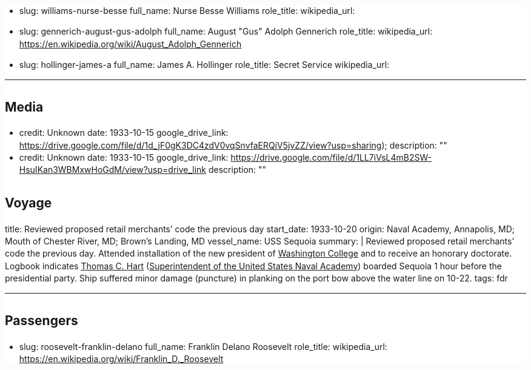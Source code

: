 - slug: williams-nurse-besse
  full_name: Nurse Besse Williams
  role_title: 
  wikipedia_url: 

- slug: gennerich-august-gus-adolph
  full_name: August "Gus" Adolph Gennerich
  role_title: 
  wikipedia_url: https://en.wikipedia.org/wiki/August_Adolph_Gennerich

- slug: hollinger-james-a
  full_name: James A. Hollinger
  role_title: Secret Service
  wikipedia_url: 

---

## Media
- credit: Unknown
  date: 1933-10-15
  google_drive_link: https://drive.google.com/file/d/1d_jF0gK3DC4zdV0vqSnvfaERQjV5jvZZ/view?usp=sharing);
  description: ""
- credit: Unknown
  date: 1933-10-15
  google_drive_link: https://drive.google.com/file/d/1LL7iVsL4mB2SW-HsuIKan3WBMxwHoGdM/view?usp=drive_link
  description: ""
## Voyage
title: Reviewed proposed retail merchants’ code the previous day
start_date: 1933-10-20
origin: Naval Academy, Annapolis, MD; Mouth of Chester River, MD; Brown’s Landing, MD
vessel_name: USS Sequoia
summary: |
  Reviewed proposed retail merchants’ code the previous day. Attended installation of the new president of [Washington College](https://en.wikipedia.org/wiki/Washington_College) and to receive an honorary doctorate. Logbook indicates [Thomas C. Hart](https://en.wikipedia.org/wiki/Thomas_C._Hart) ([Superintendent of the United States Naval Academy](https://en.wikipedia.org/wiki/Superintendent_of_the_United_States_Naval_Academy)) boarded Sequoia 1 hour before the presidential party. Ship suffered minor damage (puncture) in planking on the port bow above the water line on 10-22.
tags: fdr

---

## Passengers

- slug: roosevelt-franklin-delano
  full_name: Franklin Delano Roosevelt
  role_title: 
  wikipedia_url: https://en.wikipedia.org/wiki/Franklin_D._Roosevelt
